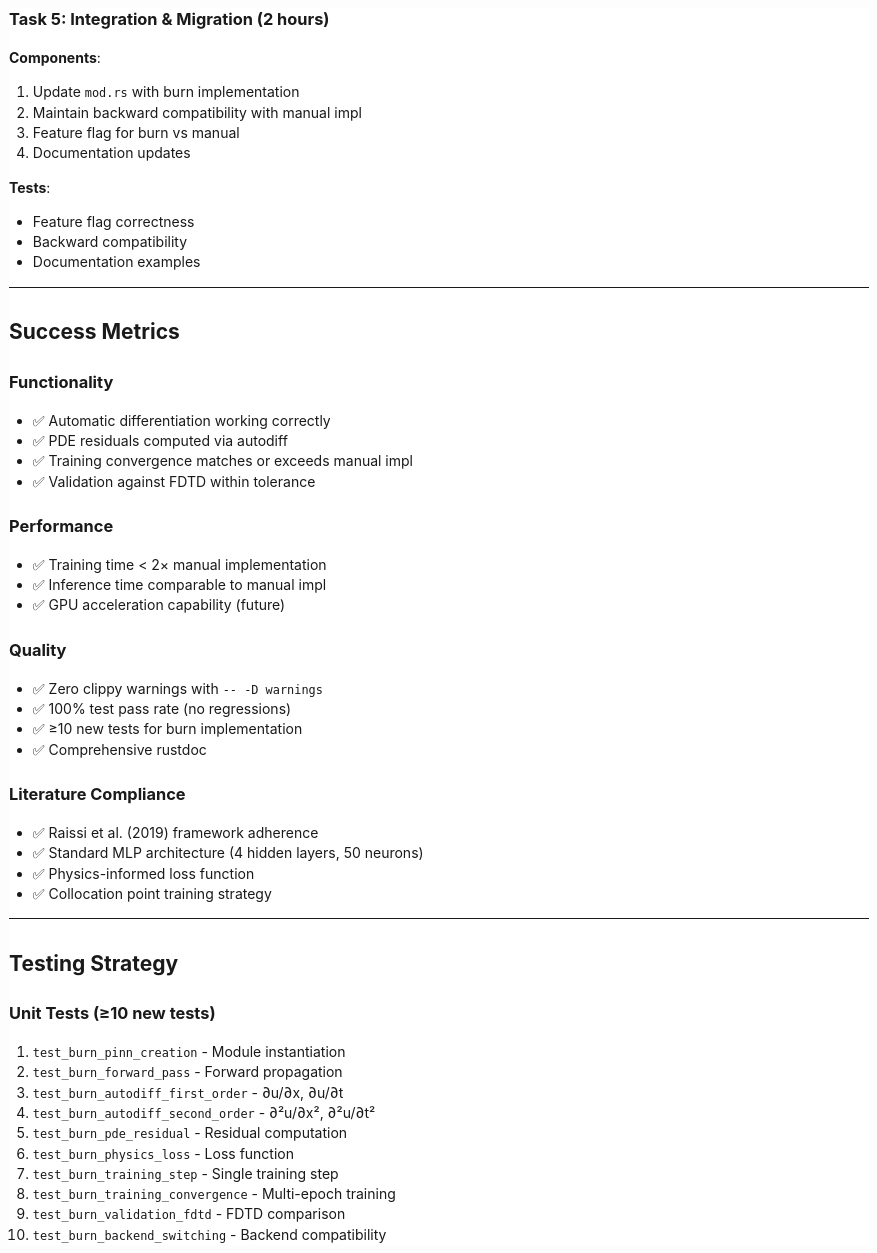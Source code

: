 ### Task 5: Integration & Migration (2 hours)

**Components**:
1. Update `mod.rs` with burn implementation
2. Maintain backward compatibility with manual impl
3. Feature flag for burn vs manual
4. Documentation updates

**Tests**:
- Feature flag correctness
- Backward compatibility
- Documentation examples

---

## Success Metrics

### Functionality
- ✅ Automatic differentiation working correctly
- ✅ PDE residuals computed via autodiff
- ✅ Training convergence matches or exceeds manual impl
- ✅ Validation against FDTD within tolerance

### Performance
- ✅ Training time < 2× manual implementation
- ✅ Inference time comparable to manual impl
- ✅ GPU acceleration capability (future)

### Quality
- ✅ Zero clippy warnings with `-- -D warnings`
- ✅ 100% test pass rate (no regressions)
- ✅ ≥10 new tests for burn implementation
- ✅ Comprehensive rustdoc

### Literature Compliance
- ✅ Raissi et al. (2019) framework adherence
- ✅ Standard MLP architecture (4 hidden layers, 50 neurons)
- ✅ Physics-informed loss function
- ✅ Collocation point training strategy

---

## Testing Strategy

### Unit Tests (≥10 new tests)
1. `test_burn_pinn_creation` - Module instantiation
2. `test_burn_forward_pass` - Forward propagation
3. `test_burn_autodiff_first_order` - ∂u/∂x, ∂u/∂t
4. `test_burn_autodiff_second_order` - ∂²u/∂x², ∂²u/∂t²
5. `test_burn_pde_residual` - Residual computation
6. `test_burn_physics_loss` - Loss function
7. `test_burn_training_step` - Single training step
8. `test_burn_training_convergence` - Multi-epoch training
9. `test_burn_validation_fdtd` - FDTD comparison
10. `test_burn_backend_switching` - Backend compatibility
